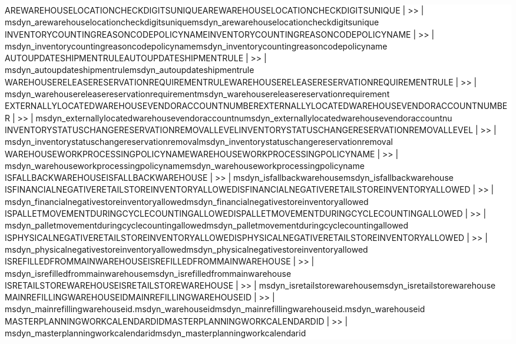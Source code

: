 <span data-ttu-id="f3218-193">AREWAREHOUSELOCATIONCHECKDIGITSUNIQUE</span><span class="sxs-lookup"><span data-stu-id="f3218-193">AREWAREHOUSELOCATIONCHECKDIGITSUNIQUE</span></span> | >> | <span data-ttu-id="f3218-194">msdyn_arewarehouselocationcheckdigitsunique</span><span class="sxs-lookup"><span data-stu-id="f3218-194">msdyn_arewarehouselocationcheckdigitsunique</span></span>
<span data-ttu-id="f3218-195">INVENTORYCOUNTINGREASONCODEPOLICYNAME</span><span class="sxs-lookup"><span data-stu-id="f3218-195">INVENTORYCOUNTINGREASONCODEPOLICYNAME</span></span> | >> | <span data-ttu-id="f3218-196">msdyn_inventorycountingreasoncodepolicyname</span><span class="sxs-lookup"><span data-stu-id="f3218-196">msdyn_inventorycountingreasoncodepolicyname</span></span>
<span data-ttu-id="f3218-197">AUTOUPDATESHIPMENTRULE</span><span class="sxs-lookup"><span data-stu-id="f3218-197">AUTOUPDATESHIPMENTRULE</span></span> | >> | <span data-ttu-id="f3218-198">msdyn_autoupdateshipmentrule</span><span class="sxs-lookup"><span data-stu-id="f3218-198">msdyn_autoupdateshipmentrule</span></span>
<span data-ttu-id="f3218-199">WAREHOUSERELEASERESERVATIONREQUIREMENTRULE</span><span class="sxs-lookup"><span data-stu-id="f3218-199">WAREHOUSERELEASERESERVATIONREQUIREMENTRULE</span></span> | >> | <span data-ttu-id="f3218-200">msdyn_warehousereleasereservationrequirement</span><span class="sxs-lookup"><span data-stu-id="f3218-200">msdyn_warehousereleasereservationrequirement</span></span>
<span data-ttu-id="f3218-201">EXTERNALLYLOCATEDWAREHOUSEVENDORACCOUNTNUMBER</span><span class="sxs-lookup"><span data-stu-id="f3218-201">EXTERNALLYLOCATEDWAREHOUSEVENDORACCOUNTNUMBER</span></span> | >> | <span data-ttu-id="f3218-202">msdyn_externallylocatedwarehousevendoraccountnu</span><span class="sxs-lookup"><span data-stu-id="f3218-202">msdyn_externallylocatedwarehousevendoraccountnu</span></span>
<span data-ttu-id="f3218-203">INVENTORYSTATUSCHANGERESERVATIONREMOVALLEVEL</span><span class="sxs-lookup"><span data-stu-id="f3218-203">INVENTORYSTATUSCHANGERESERVATIONREMOVALLEVEL</span></span> | >> | <span data-ttu-id="f3218-204">msdyn_inventorystatuschangereservationremoval</span><span class="sxs-lookup"><span data-stu-id="f3218-204">msdyn_inventorystatuschangereservationremoval</span></span>
<span data-ttu-id="f3218-205">WAREHOUSEWORKPROCESSINGPOLICYNAME</span><span class="sxs-lookup"><span data-stu-id="f3218-205">WAREHOUSEWORKPROCESSINGPOLICYNAME</span></span> | >> | <span data-ttu-id="f3218-206">msdyn_warehouseworkprocessingpolicyname</span><span class="sxs-lookup"><span data-stu-id="f3218-206">msdyn_warehouseworkprocessingpolicyname</span></span>
<span data-ttu-id="f3218-207">ISFALLBACKWAREHOUSE</span><span class="sxs-lookup"><span data-stu-id="f3218-207">ISFALLBACKWAREHOUSE</span></span> | >> | <span data-ttu-id="f3218-208">msdyn_isfallbackwarehouse</span><span class="sxs-lookup"><span data-stu-id="f3218-208">msdyn_isfallbackwarehouse</span></span>
<span data-ttu-id="f3218-209">ISFINANCIALNEGATIVERETAILSTOREINVENTORYALLOWED</span><span class="sxs-lookup"><span data-stu-id="f3218-209">ISFINANCIALNEGATIVERETAILSTOREINVENTORYALLOWED</span></span> | >> | <span data-ttu-id="f3218-210">msdyn_financialnegativestoreinventoryallowed</span><span class="sxs-lookup"><span data-stu-id="f3218-210">msdyn_financialnegativestoreinventoryallowed</span></span>
<span data-ttu-id="f3218-211">ISPALLETMOVEMENTDURINGCYCLECOUNTINGALLOWED</span><span class="sxs-lookup"><span data-stu-id="f3218-211">ISPALLETMOVEMENTDURINGCYCLECOUNTINGALLOWED</span></span> | >> | <span data-ttu-id="f3218-212">msdyn_palletmovementduringcyclecountingallowed</span><span class="sxs-lookup"><span data-stu-id="f3218-212">msdyn_palletmovementduringcyclecountingallowed</span></span>
<span data-ttu-id="f3218-213">ISPHYSICALNEGATIVERETAILSTOREINVENTORYALLOWED</span><span class="sxs-lookup"><span data-stu-id="f3218-213">ISPHYSICALNEGATIVERETAILSTOREINVENTORYALLOWED</span></span> | >> | <span data-ttu-id="f3218-214">msdyn_physicalnegativestoreinventoryallowed</span><span class="sxs-lookup"><span data-stu-id="f3218-214">msdyn_physicalnegativestoreinventoryallowed</span></span>
<span data-ttu-id="f3218-215">ISREFILLEDFROMMAINWAREHOUSE</span><span class="sxs-lookup"><span data-stu-id="f3218-215">ISREFILLEDFROMMAINWAREHOUSE</span></span> | >> | <span data-ttu-id="f3218-216">msdyn_isrefilledfrommainwarehouse</span><span class="sxs-lookup"><span data-stu-id="f3218-216">msdyn_isrefilledfrommainwarehouse</span></span>
<span data-ttu-id="f3218-217">ISRETAILSTOREWAREHOUSE</span><span class="sxs-lookup"><span data-stu-id="f3218-217">ISRETAILSTOREWAREHOUSE</span></span> | >> | <span data-ttu-id="f3218-218">msdyn_isretailstorewarehouse</span><span class="sxs-lookup"><span data-stu-id="f3218-218">msdyn_isretailstorewarehouse</span></span>
<span data-ttu-id="f3218-219">MAINREFILLINGWAREHOUSEID</span><span class="sxs-lookup"><span data-stu-id="f3218-219">MAINREFILLINGWAREHOUSEID</span></span> | >> | <span data-ttu-id="f3218-220">msdyn_mainrefillingwarehouseid.msdyn_warehouseid</span><span class="sxs-lookup"><span data-stu-id="f3218-220">msdyn_mainrefillingwarehouseid.msdyn_warehouseid</span></span>
<span data-ttu-id="f3218-221">MASTERPLANNINGWORKCALENDARDID</span><span class="sxs-lookup"><span data-stu-id="f3218-221">MASTERPLANNINGWORKCALENDARDID</span></span> | >> | <span data-ttu-id="f3218-222">msdyn_masterplanningworkcalendarid</span><span class="sxs-lookup"><span data-stu-id="f3218-222">msdyn_masterplanningworkcalendarid</span></span>